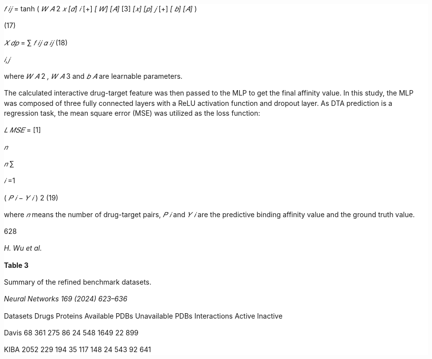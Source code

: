 

_𝑓_ _𝑖𝑗_ = tanh ( _𝑊_ _𝐴_ 2 _𝑥_ _[𝑑]_ _𝑖_ [+] _[ 𝑊]_ _[𝐴]_ [3] _[𝑥]_ _[𝑝]_ _𝑗_ [+] _[ 𝑏]_ _[𝐴]_ )



(17)



_𝑋_ _𝑑𝑝_ = ∑ _𝑓_ _𝑖𝑗_ _𝛼_ _𝑖𝑗_ (18)

_𝑖,𝑗_


where _𝑊_ _𝐴_ 2 _, 𝑊_ _𝐴_ 3 and _𝑏_ _𝐴_ are learnable parameters.


The calculated interactive drug-target feature was then passed to the
MLP to get the final affinity value. In this study, the MLP was composed
of three fully connected layers with a ReLU activation function and
dropout layer. As DTA prediction is a regression task, the mean square
error (MSE) was utilized as the loss function:



_𝐿_ _𝑀𝑆𝐸_ = [1]

_𝑛_



_𝑛_
∑

_𝑖_ =1



( _𝑃_ _𝑖_ − _𝑌_ _𝑖_ ) 2 (19)



where _𝑛_ means the number of drug-target pairs, _𝑃_ _𝑖_ and _𝑌_ _𝑖_ are the
predictive binding affinity value and the ground truth value.



628


_H. Wu et al._


**Table 3**

Summary of the refined benchmark datasets.



_Neural Networks 169 (2024) 623–636_



Datasets Drugs Proteins Available PDBs Unavailable PDBs Interactions Active Inactive


Davis 68 361 275 86 24 548 1649 22 899

KIBA 2052 229 194 35 117 148 24 543 92 641
